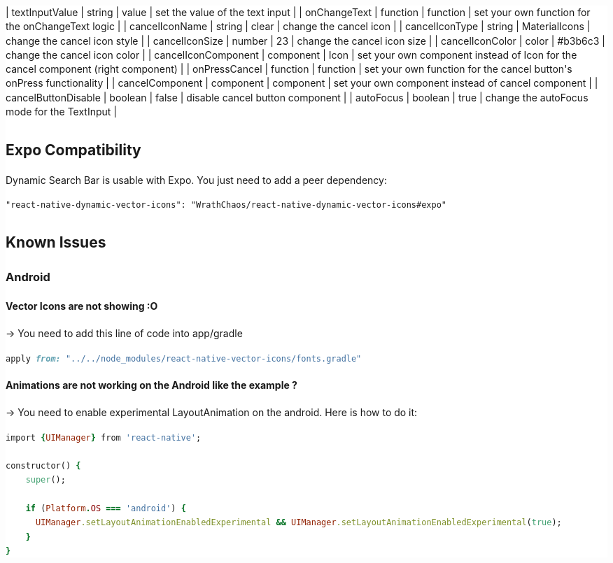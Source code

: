 | textInputValue      |  string   |       value       | set the value of the text input                                                   |
| onChangeText        | function  |     function      | set your own function for the onChangeText logic                                  |
| cancelIconName      |  string   |       clear       | change the cancel icon                                                            |
| cancelIconType      |  string   |   MaterialIcons   | change the cancel icon style                                                      |
| cancelIconSize      |  number   |        23         | change the cancel icon size                                                       |
| cancelIconColor     |   color   |      #b3b6c3      | change the cancel icon color                                                      |
| cancelIconComponent | component |       Icon        | set your own component instead of Icon for the cancel component (right component) |
| onPressCancel       | function  |     function      | set your own function for the cancel button's onPress functionality               |
| cancelComponent     | component |     component     | set your own component instead of cancel component                                |
| cancelButtonDisable |  boolean  |       false       | disable cancel button component                                                   |
| autoFocus           |  boolean  |       true        | change the autoFocus mode for the TextInput                                       |

## Expo Compatibility

Dynamic Search Bar is usable with Expo. You just need to add a peer dependency:

```
"react-native-dynamic-vector-icons": "WrathChaos/react-native-dynamic-vector-icons#expo"
```

## Known Issues

### Android

#### Vector Icons are not showing :O

-> You need to add this line of code into app/gradle

```ruby
apply from: "../../node_modules/react-native-vector-icons/fonts.gradle"
```

#### Animations are not working on the Android like the example ?

-> You need to enable experimental LayoutAnimation on the android. Here is how to do it:

```ruby
import {UIManager} from 'react-native';

constructor() {
    super();

    if (Platform.OS === 'android') {
      UIManager.setLayoutAnimationEnabledExperimental && UIManager.setLayoutAnimationEnabledExperimental(true);
    }
}
```
